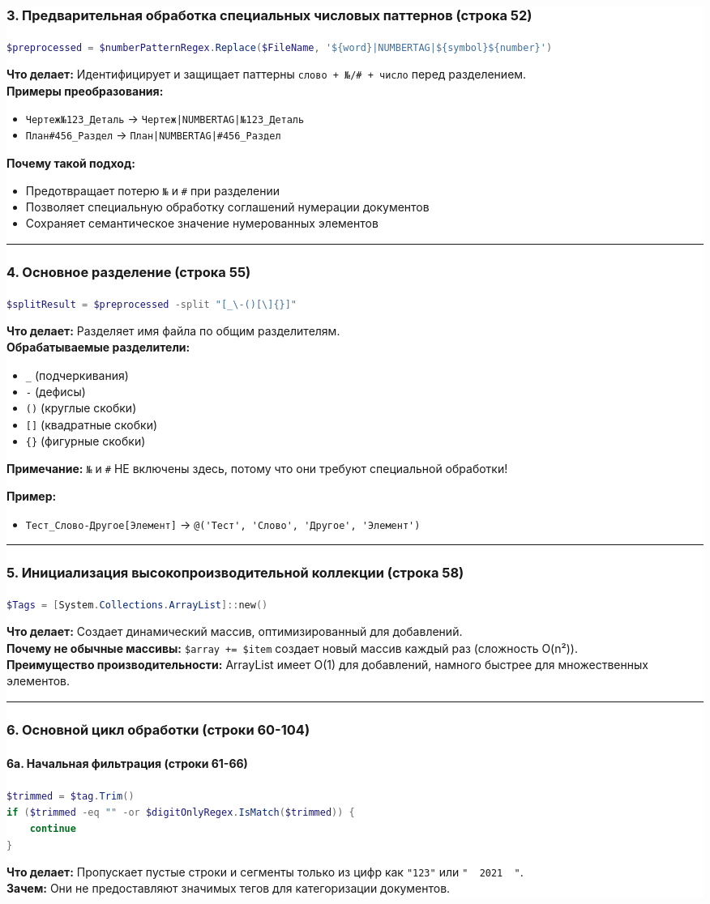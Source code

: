 
### **3. Предварительная обработка специальных числовых паттернов (строка 52)**
```powershell
$preprocessed = $numberPatternRegex.Replace($FileName, '${word}|NUMBERTAG|${symbol}${number}')
```

**Что делает:** Идентифицирует и защищает паттерны `слово + №/# + число` перед разделением.  
**Примеры преобразования:**
- `Чертеж№123_Деталь` → `Чертеж|NUMBERTAG|№123_Деталь`
- `План#456_Раздел` → `План|NUMBERTAG|#456_Раздел`

**Почему такой подход:** 
- Предотвращает потерю `№` и `#` при разделении
- Позволяет специальную обработку соглашений нумерации документов
- Сохраняет семантическое значение нумерованных элементов

---

### **4. Основное разделение (строка 55)**
```powershell
$splitResult = $preprocessed -split "[_\-()[\]{}]"
```

**Что делает:** Разделяет имя файла по общим разделителям.  
**Обрабатываемые разделители:**
- `_` (подчеркивания) 
- `-` (дефисы)
- `()` (круглые скобки)
- `[]` (квадратные скобки)  
- `{}` (фигурные скобки)

**Примечание:** `№` и `#` НЕ включены здесь, потому что они требуют специальной обработки!

**Пример:**
- `Тест_Слово-Другое[Элемент]` → `@('Тест', 'Слово', 'Другое', 'Элемент')`

---

### **5. Инициализация высокопроизводительной коллекции (строка 58)**
```powershell
$Tags = [System.Collections.ArrayList]::new()
```

**Что делает:** Создает динамический массив, оптимизированный для добавлений.  
**Почему не обычные массивы:** `$array += $item` создает новый массив каждый раз (сложность O(n²)).  
**Преимущество производительности:** ArrayList имеет O(1) для добавлений, намного быстрее для множественных элементов.

---

### **6. Основной цикл обработки (строки 60-104)**

#### **6a. Начальная фильтрация (строки 61-66)**
```powershell
$trimmed = $tag.Trim()
if ($trimmed -eq "" -or $digitOnlyRegex.IsMatch($trimmed)) {
    continue
}
```
**Что делает:** Пропускает пустые строки и сегменты только из цифр как `"123"` или `"  2021  "`.  
**Зачем:** Они не предоставляют значимых тегов для категоризации документов.
